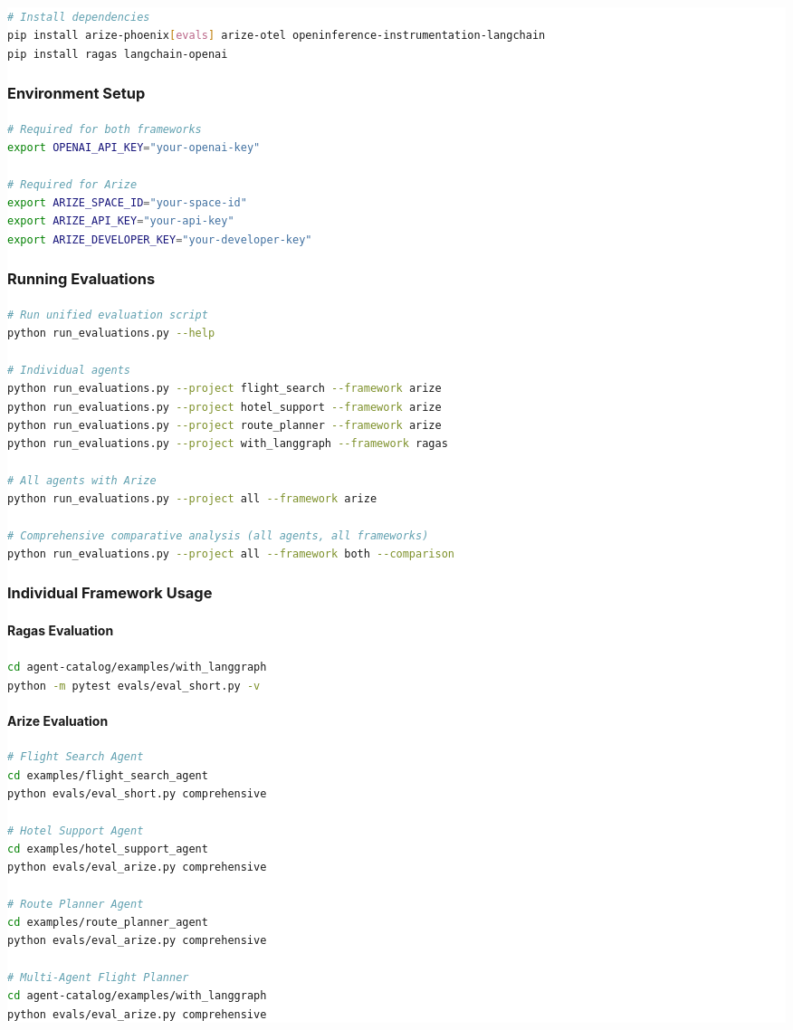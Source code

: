 ```bash
# Install dependencies
pip install arize-phoenix[evals] arize-otel openinference-instrumentation-langchain
pip install ragas langchain-openai
```

### Environment Setup

```bash
# Required for both frameworks
export OPENAI_API_KEY="your-openai-key"

# Required for Arize
export ARIZE_SPACE_ID="your-space-id"
export ARIZE_API_KEY="your-api-key"
export ARIZE_DEVELOPER_KEY="your-developer-key"
```

### Running Evaluations

```bash
# Run unified evaluation script
python run_evaluations.py --help

# Individual agents
python run_evaluations.py --project flight_search --framework arize
python run_evaluations.py --project hotel_support --framework arize
python run_evaluations.py --project route_planner --framework arize
python run_evaluations.py --project with_langgraph --framework ragas

# All agents with Arize
python run_evaluations.py --project all --framework arize

# Comprehensive comparative analysis (all agents, all frameworks)
python run_evaluations.py --project all --framework both --comparison
```

### Individual Framework Usage

#### Ragas Evaluation
```bash
cd agent-catalog/examples/with_langgraph
python -m pytest evals/eval_short.py -v
```

#### Arize Evaluation
```bash
# Flight Search Agent
cd examples/flight_search_agent
python evals/eval_short.py comprehensive

# Hotel Support Agent
cd examples/hotel_support_agent
python evals/eval_arize.py comprehensive

# Route Planner Agent
cd examples/route_planner_agent
python evals/eval_arize.py comprehensive

# Multi-Agent Flight Planner
cd agent-catalog/examples/with_langgraph
python evals/eval_arize.py comprehensive
```
